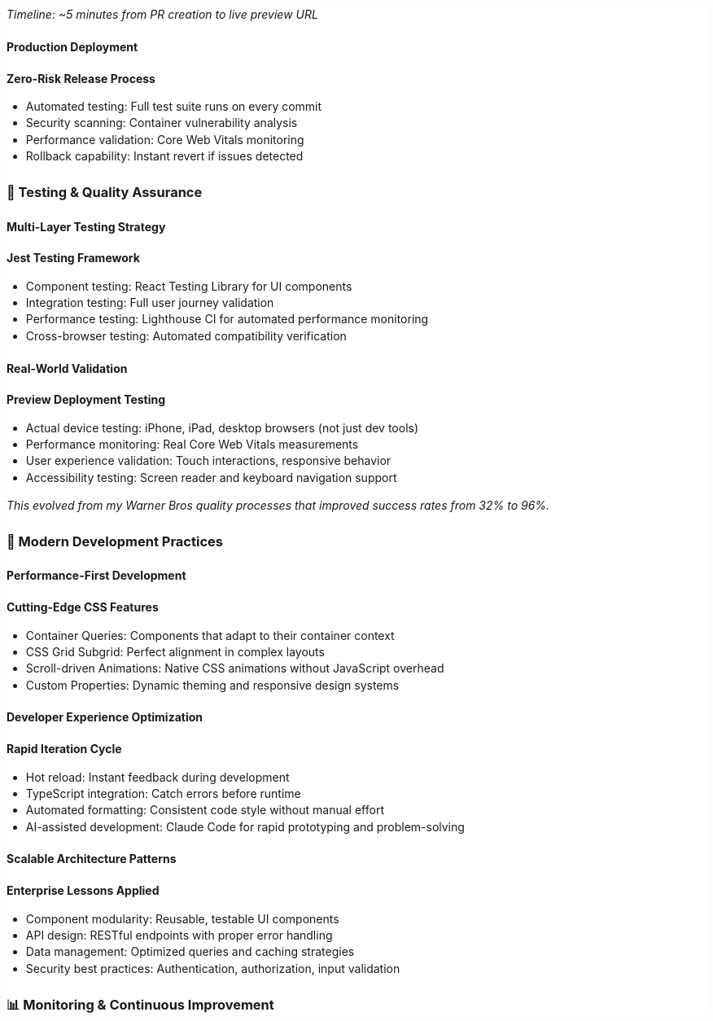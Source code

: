 *Timeline: ~5 minutes from PR creation to live preview URL*

#### Production Deployment
**Zero-Risk Release Process**
- Automated testing: Full test suite runs on every commit
- Security scanning: Container vulnerability analysis
- Performance validation: Core Web Vitals monitoring
- Rollback capability: Instant revert if issues detected

### 🧪 Testing & Quality Assurance

#### Multi-Layer Testing Strategy
**Jest Testing Framework**
- Component testing: React Testing Library for UI components
- Integration testing: Full user journey validation
- Performance testing: Lighthouse CI for automated performance monitoring
- Cross-browser testing: Automated compatibility verification

#### Real-World Validation
**Preview Deployment Testing**
- Actual device testing: iPhone, iPad, desktop browsers (not just dev tools)
- Performance monitoring: Real Core Web Vitals measurements
- User experience validation: Touch interactions, responsive behavior
- Accessibility testing: Screen reader and keyboard navigation support

*This evolved from my Warner Bros quality processes that improved success rates from 32% to 96%.*

### 🚀 Modern Development Practices

#### Performance-First Development
**Cutting-Edge CSS Features**
- Container Queries: Components that adapt to their container context
- CSS Grid Subgrid: Perfect alignment in complex layouts
- Scroll-driven Animations: Native CSS animations without JavaScript overhead
- Custom Properties: Dynamic theming and responsive design systems

#### Developer Experience Optimization
**Rapid Iteration Cycle**
- Hot reload: Instant feedback during development
- TypeScript integration: Catch errors before runtime
- Automated formatting: Consistent code style without manual effort
- AI-assisted development: Claude Code for rapid prototyping and problem-solving

#### Scalable Architecture Patterns
**Enterprise Lessons Applied**
- Component modularity: Reusable, testable UI components
- API design: RESTful endpoints with proper error handling
- Data management: Optimized queries and caching strategies
- Security best practices: Authentication, authorization, input validation

### 📊 Monitoring & Continuous Improvement
